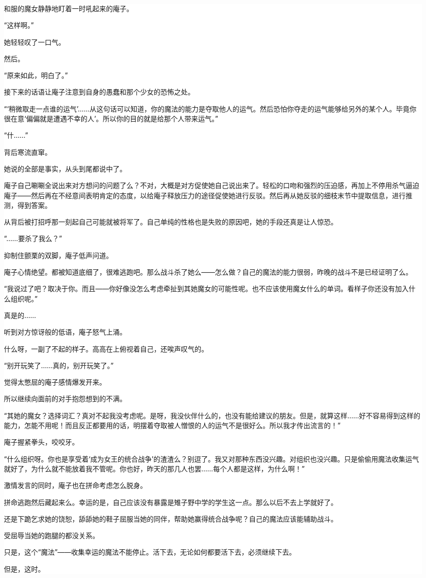 和服的魔女静静地盯着一时吼起来的庵子。

“这样啊。”

她轻轻叹了一口气。

然后。

“原来如此，明白了。”

接下来的话语让庵子注意到自身的愚蠢和那个少女的恐怖之处。

“‘稍微取走一点谁的运气’……从这句话可以知道，你的魔法的能力是夺取他人的运气。然后恐怕你夺走的运气能够给另外的某个人。毕竟你很在意‘偏偏就是遭遇不幸的人’。所以你的目的就是给那个人带来运气。”

“什……”

背后寒流直窜。

她说的全部是事实，从头到尾都说中了。

庵子自己唰唰全说出来对方想问的问题了么？不对，大概是对方促使她自己说出来了。轻松的口吻和强烈的压迫感，再加上不停用杀气逼迫庵子——然后再在不经意间表明肯定的态度，以给庵子释放压力的途径促使她进行反驳。然后再从她反驳的细枝末节中提取信息，进行推测，得到答案。

从背后被打招呼那一刻起自己可能就被将军了。自己单纯的性格也是失败的原因吧，她的手段还真是让人惊恐。

“……要杀了我么？”

抑制住颤栗的双脚，庵子低声问道。

庵子心情绝望。都被知道底细了，很难逃跑吧。那么战斗杀了她么——怎么做？自己的魔法的能力很弱，昨晚的战斗不是已经证明了么。

“我说过了吧？取决于你。而且——你好像没怎么考虑牵扯到其她魔女的可能性呢。也不应该使用魔女什么的单词。看样子你还没有加入什么组织呢。”

真是的……

听到对方惊讶般的低语，庵子怒气上涌。

什么呀，一副了不起的样子。高高在上俯视着自己，还唉声叹气的。

“别开玩笑了……真的，别开玩笑了。”

觉得太憋屈的庵子感情爆发开来。

所以继续向面前的对手抱怨想到的不满。

“其她的魔女？选择词汇？真对不起我没考虑呢。是呀，我没伙伴什么的，也没有能给建议的朋友。但是，就算这样……好不容易得到这样的能力，怎能不用呢！而且反正都要用的话，明摆着夺取被人憎恨的人的运气不是很好么。所以我才传出流言的！”

庵子握紧拳头，咬咬牙。

“什么组织呀。你也是享受着‘成为女王的统合战争’的渣渣么？别逗了。我又对那种东西没兴趣。对组织也没兴趣。只是偷偷用魔法收集运气就好了，为什么就不能放着我不管呢。你也好，昨天的那几人也罢……每个人都是这样，为什么啊！”

激情发言的同时，庵子也在拼命考虑怎么脱身。

拼命逃跑然后藏起来么。幸运的是，自己应该没有暴露是雉子野中学的学生这一点。那么以后不去上学就好了。

还是下跪乞求她的饶恕，舔舔她的鞋子屈服当她的同伴，帮助她赢得统合战争呢？自己的魔法应该能辅助战斗。

受屈辱当她的跑腿的都没关系。

只是，这个“魔法”——收集幸运的魔法不能停止。活下去，无论如何都要活下去，必须继续下去。

但是，这时。
